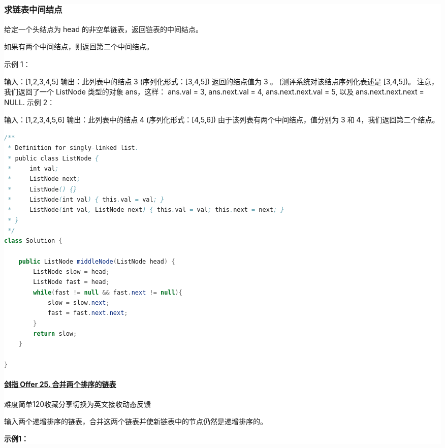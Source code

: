 ### 求链表中间结点

给定一个头结点为 head 的非空单链表，返回链表的中间结点。

如果有两个中间结点，则返回第二个中间结点。

 

示例 1：

输入：[1,2,3,4,5]
输出：此列表中的结点 3 (序列化形式：[3,4,5])
返回的结点值为 3 。 (测评系统对该结点序列化表述是 [3,4,5])。
注意，我们返回了一个 ListNode 类型的对象 ans，这样：
ans.val = 3, ans.next.val = 4, ans.next.next.val = 5, 以及 ans.next.next.next = NULL.
示例 2：

输入：[1,2,3,4,5,6]
输出：此列表中的结点 4 (序列化形式：[4,5,6])
由于该列表有两个中间结点，值分别为 3 和 4，我们返回第二个结点。

```java
/**
 * Definition for singly-linked list.
 * public class ListNode {
 *     int val;
 *     ListNode next;
 *     ListNode() {}
 *     ListNode(int val) { this.val = val; }
 *     ListNode(int val, ListNode next) { this.val = val; this.next = next; }
 * }
 */
class Solution {

    public ListNode middleNode(ListNode head) {
        ListNode slow = head;
        ListNode fast = head;
        while(fast != null && fast.next != null){
            slow = slow.next;
            fast = fast.next.next;
        }
        return slow;
    }

}
```

#### [剑指 Offer 25. 合并两个排序的链表](https://leetcode-cn.com/problems/he-bing-liang-ge-pai-xu-de-lian-biao-lcof/)

难度简单120收藏分享切换为英文接收动态反馈

输入两个递增排序的链表，合并这两个链表并使新链表中的节点仍然是递增排序的。

**示例1：**
